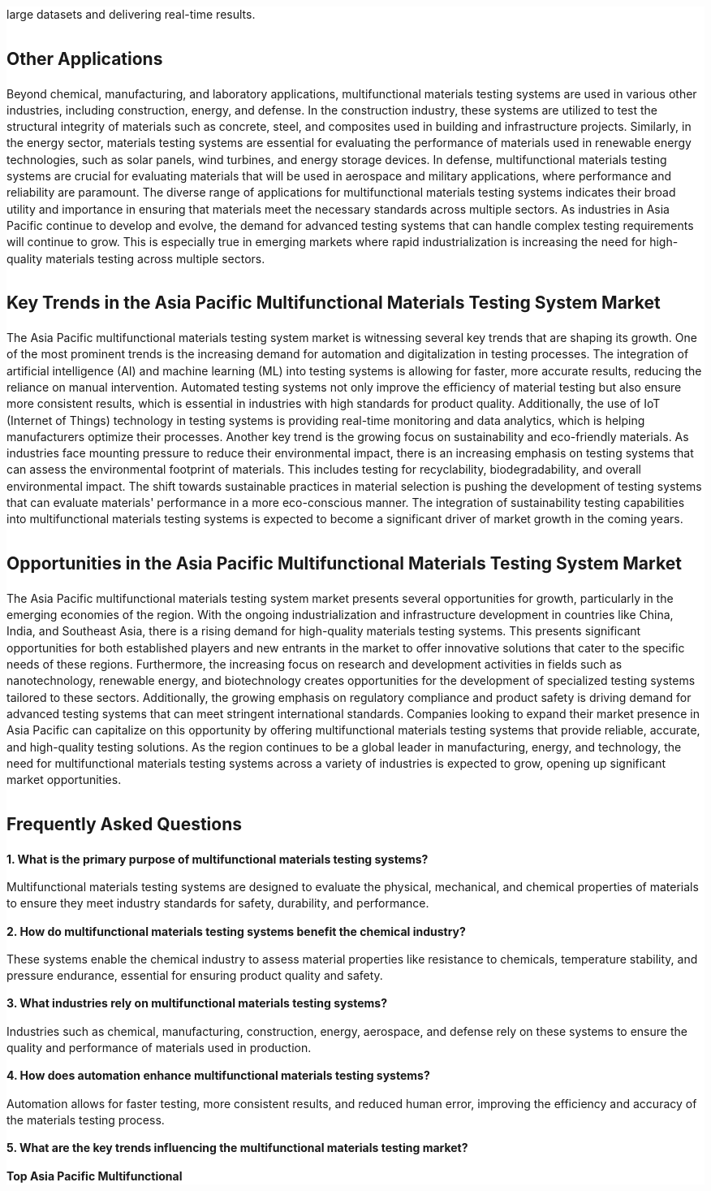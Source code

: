 large datasets and delivering real-time results.</p> <h2>Other Applications</h2> <p>Beyond chemical, manufacturing, and laboratory applications, multifunctional materials testing systems are used in various other industries, including construction, energy, and defense. In the construction industry, these systems are utilized to test the structural integrity of materials such as concrete, steel, and composites used in building and infrastructure projects. Similarly, in the energy sector, materials testing systems are essential for evaluating the performance of materials used in renewable energy technologies, such as solar panels, wind turbines, and energy storage devices. In defense, multifunctional materials testing systems are crucial for evaluating materials that will be used in aerospace and military applications, where performance and reliability are paramount. The diverse range of applications for multifunctional materials testing systems indicates their broad utility and importance in ensuring that materials meet the necessary standards across multiple sectors. As industries in Asia Pacific continue to develop and evolve, the demand for advanced testing systems that can handle complex testing requirements will continue to grow. This is especially true in emerging markets where rapid industrialization is increasing the need for high-quality materials testing across multiple sectors.</p> <h2>Key Trends in the Asia Pacific Multifunctional Materials Testing System Market</h2> <p>The Asia Pacific multifunctional materials testing system market is witnessing several key trends that are shaping its growth. One of the most prominent trends is the increasing demand for automation and digitalization in testing processes. The integration of artificial intelligence (AI) and machine learning (ML) into testing systems is allowing for faster, more accurate results, reducing the reliance on manual intervention. Automated testing systems not only improve the efficiency of material testing but also ensure more consistent results, which is essential in industries with high standards for product quality. Additionally, the use of IoT (Internet of Things) technology in testing systems is providing real-time monitoring and data analytics, which is helping manufacturers optimize their processes. Another key trend is the growing focus on sustainability and eco-friendly materials. As industries face mounting pressure to reduce their environmental impact, there is an increasing emphasis on testing systems that can assess the environmental footprint of materials. This includes testing for recyclability, biodegradability, and overall environmental impact. The shift towards sustainable practices in material selection is pushing the development of testing systems that can evaluate materials' performance in a more eco-conscious manner. The integration of sustainability testing capabilities into multifunctional materials testing systems is expected to become a significant driver of market growth in the coming years.</p> <h2>Opportunities in the Asia Pacific Multifunctional Materials Testing System Market</h2> <p>The Asia Pacific multifunctional materials testing system market presents several opportunities for growth, particularly in the emerging economies of the region. With the ongoing industrialization and infrastructure development in countries like China, India, and Southeast Asia, there is a rising demand for high-quality materials testing systems. This presents significant opportunities for both established players and new entrants in the market to offer innovative solutions that cater to the specific needs of these regions. Furthermore, the increasing focus on research and development activities in fields such as nanotechnology, renewable energy, and biotechnology creates opportunities for the development of specialized testing systems tailored to these sectors. Additionally, the growing emphasis on regulatory compliance and product safety is driving demand for advanced testing systems that can meet stringent international standards. Companies looking to expand their market presence in Asia Pacific can capitalize on this opportunity by offering multifunctional materials testing systems that provide reliable, accurate, and high-quality testing solutions. As the region continues to be a global leader in manufacturing, energy, and technology, the need for multifunctional materials testing systems across a variety of industries is expected to grow, opening up significant market opportunities.</p> <h2>Frequently Asked Questions</h2> <p><strong>1. What is the primary purpose of multifunctional materials testing systems?</strong></p> <p>Multifunctional materials testing systems are designed to evaluate the physical, mechanical, and chemical properties of materials to ensure they meet industry standards for safety, durability, and performance.</p> <p><strong>2. How do multifunctional materials testing systems benefit the chemical industry?</strong></p> <p>These systems enable the chemical industry to assess material properties like resistance to chemicals, temperature stability, and pressure endurance, essential for ensuring product quality and safety.</p> <p><strong>3. What industries rely on multifunctional materials testing systems?</strong></p> <p>Industries such as chemical, manufacturing, construction, energy, aerospace, and defense rely on these systems to ensure the quality and performance of materials used in production.</p> <p><strong>4. How does automation enhance multifunctional materials testing systems?</strong></p> <p>Automation allows for faster testing, more consistent results, and reduced human error, improving the efficiency and accuracy of the materials testing process.</p> <p><strong>5. What are the key trends influencing the multifunctional materials testing market?</strong></p></p><p><strong>Top Asia Pacific Multifunctional
